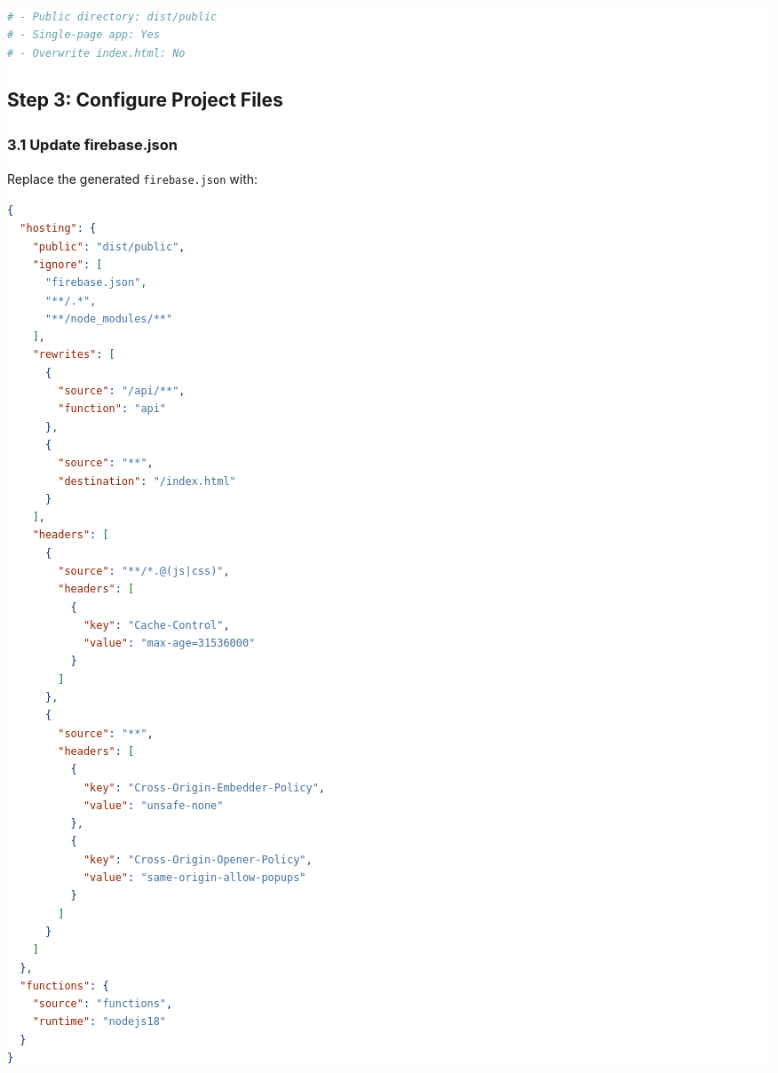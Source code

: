 ```bash
# - Public directory: dist/public
# - Single-page app: Yes
# - Overwrite index.html: No
```

## Step 3: Configure Project Files

### 3.1 Update firebase.json
Replace the generated `firebase.json` with:
```json
{
  "hosting": {
    "public": "dist/public",
    "ignore": [
      "firebase.json",
      "**/.*",
      "**/node_modules/**"
    ],
    "rewrites": [
      {
        "source": "/api/**",
        "function": "api"
      },
      {
        "source": "**",
        "destination": "/index.html"
      }
    ],
    "headers": [
      {
        "source": "**/*.@(js|css)",
        "headers": [
          {
            "key": "Cache-Control",
            "value": "max-age=31536000"
          }
        ]
      },
      {
        "source": "**",
        "headers": [
          {
            "key": "Cross-Origin-Embedder-Policy",
            "value": "unsafe-none"
          },
          {
            "key": "Cross-Origin-Opener-Policy",
            "value": "same-origin-allow-popups"
          }
        ]
      }
    ]
  },
  "functions": {
    "source": "functions",
    "runtime": "nodejs18"
  }
}
```
